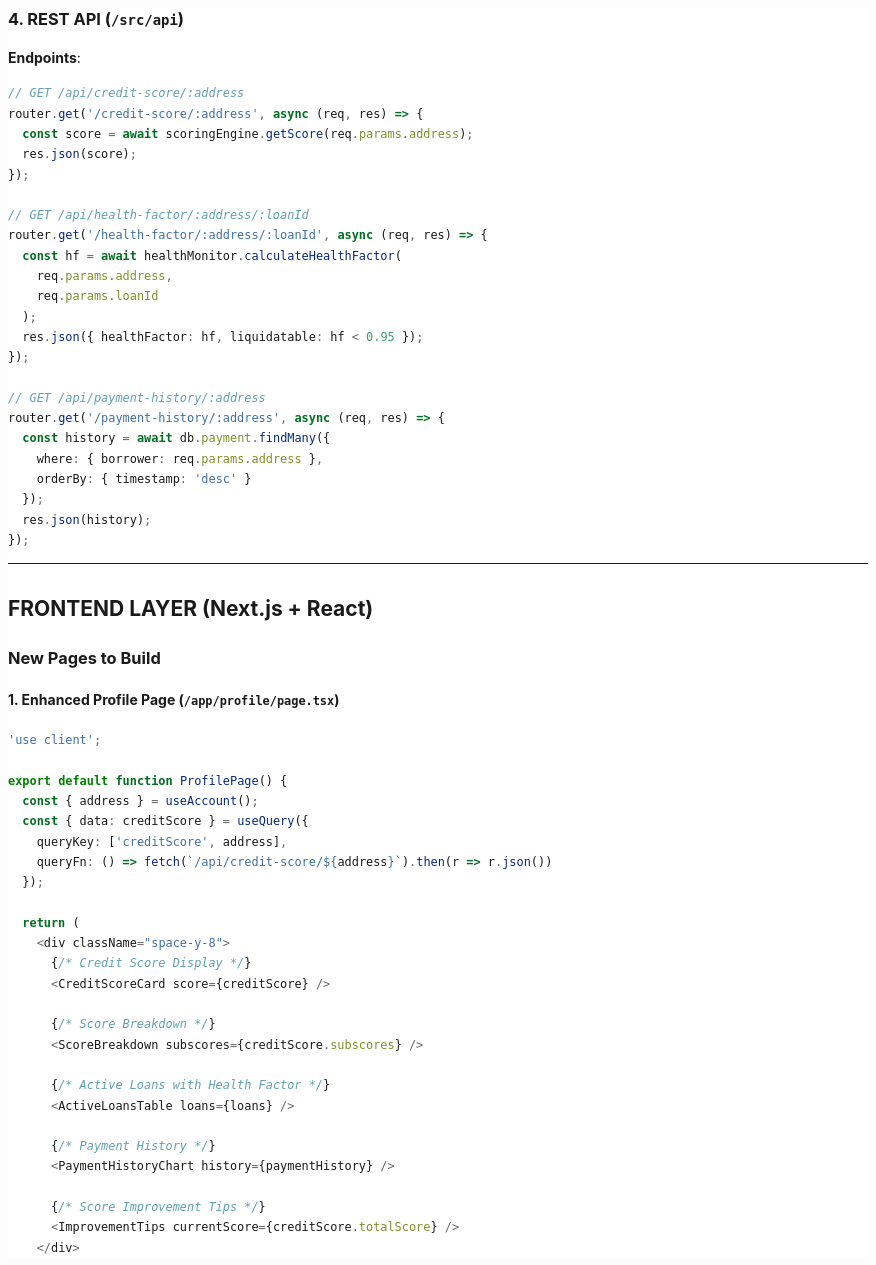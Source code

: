 
### **4. REST API** (`/src/api`)

**Endpoints**:
```typescript
// GET /api/credit-score/:address
router.get('/credit-score/:address', async (req, res) => {
  const score = await scoringEngine.getScore(req.params.address);
  res.json(score);
});

// GET /api/health-factor/:address/:loanId
router.get('/health-factor/:address/:loanId', async (req, res) => {
  const hf = await healthMonitor.calculateHealthFactor(
    req.params.address,
    req.params.loanId
  );
  res.json({ healthFactor: hf, liquidatable: hf < 0.95 });
});

// GET /api/payment-history/:address
router.get('/payment-history/:address', async (req, res) => {
  const history = await db.payment.findMany({
    where: { borrower: req.params.address },
    orderBy: { timestamp: 'desc' }
  });
  res.json(history);
});
```

---

## FRONTEND LAYER (Next.js + React)

### **New Pages to Build**

#### **1. Enhanced Profile Page** (`/app/profile/page.tsx`)
```typescript
'use client';

export default function ProfilePage() {
  const { address } = useAccount();
  const { data: creditScore } = useQuery({
    queryKey: ['creditScore', address],
    queryFn: () => fetch(`/api/credit-score/${address}`).then(r => r.json())
  });

  return (
    <div className="space-y-8">
      {/* Credit Score Display */}
      <CreditScoreCard score={creditScore} />

      {/* Score Breakdown */}
      <ScoreBreakdown subscores={creditScore.subscores} />

      {/* Active Loans with Health Factor */}
      <ActiveLoansTable loans={loans} />

      {/* Payment History */}
      <PaymentHistoryChart history={paymentHistory} />

      {/* Score Improvement Tips */}
      <ImprovementTips currentScore={creditScore.totalScore} />
    </div>
```